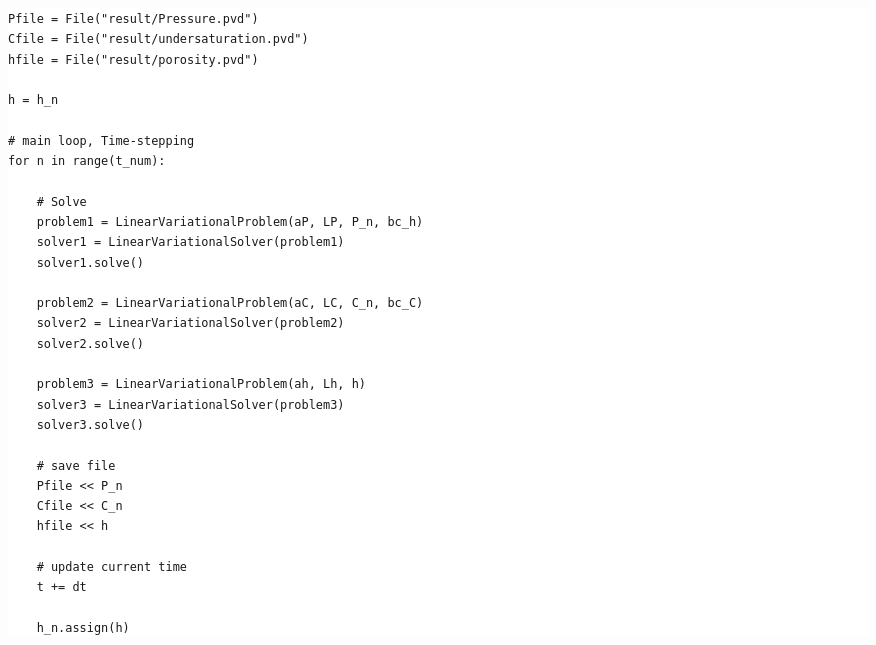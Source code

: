 ```
Pfile = File("result/Pressure.pvd")
Cfile = File("result/undersaturation.pvd")
hfile = File("result/porosity.pvd")

h = h_n

# main loop, Time-stepping
for n in range(t_num):

    # Solve
    problem1 = LinearVariationalProblem(aP, LP, P_n, bc_h)
    solver1 = LinearVariationalSolver(problem1)
    solver1.solve()

    problem2 = LinearVariationalProblem(aC, LC, C_n, bc_C)
    solver2 = LinearVariationalSolver(problem2)
    solver2.solve()

    problem3 = LinearVariationalProblem(ah, Lh, h)
    solver3 = LinearVariationalSolver(problem3)
    solver3.solve()

    # save file
    Pfile << P_n
    Cfile << C_n
    hfile << h

    # update current time
    t += dt

    h_n.assign(h)
```
<script type="text/javascript" src="https://cdn.mathjax.org/mathjax/latest/MathJax.js?config=default"></script>
